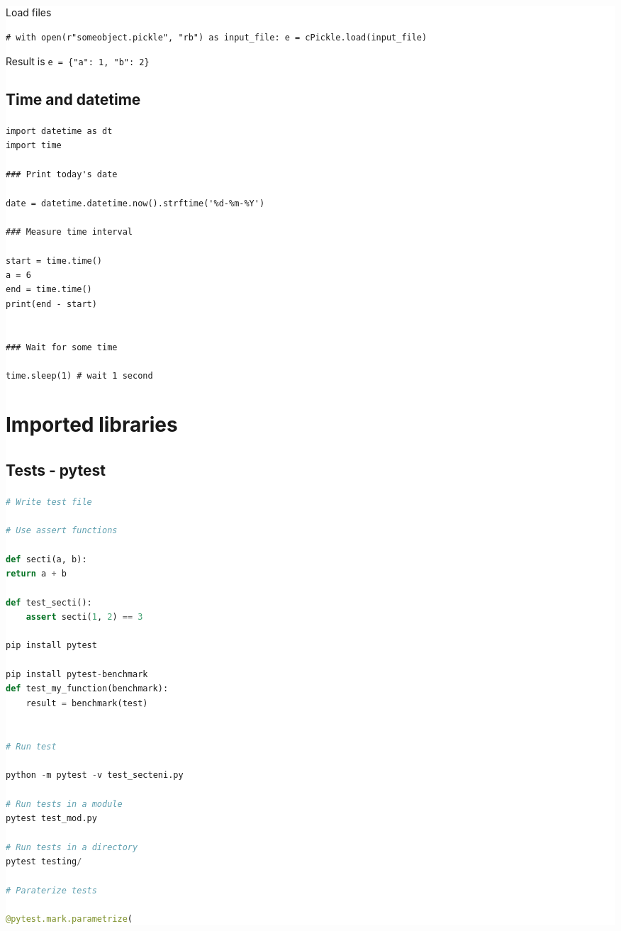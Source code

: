Load files

    # with open(r"someobject.pickle", "rb") as input_file: e = cPickle.load(input_file)

Result is `e = {"a": 1, "b": 2}`

## Time and datetime

    import datetime as dt
    import time

    ### Print today's date

    date = datetime.datetime.now().strftime('%d-%m-%Y')

    ### Measure time interval

    start = time.time()
    a = 6
    end = time.time()
    print(end - start)


    ### Wait for some time

    time.sleep(1) # wait 1 second

# Imported libraries

## Tests - pytest

```python
# Write test file

# Use assert functions

def secti(a, b):
return a + b

def test_secti():
    assert secti(1, 2) == 3

pip install pytest

pip install pytest-benchmark
def test_my_function(benchmark):
    result = benchmark(test)


# Run test

python -m pytest -v test_secteni.py

# Run tests in a module
pytest test_mod.py

# Run tests in a directory
pytest testing/

# Paraterize tests

@pytest.mark.parametrize(
```